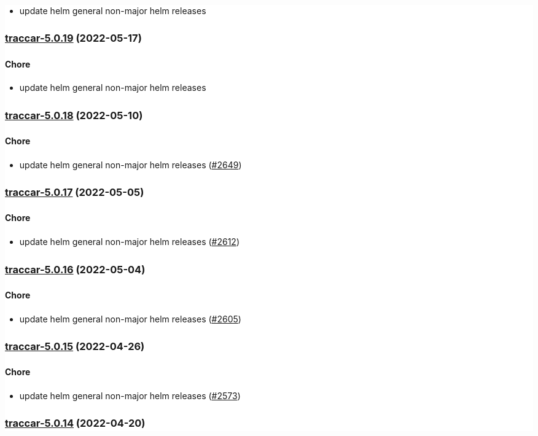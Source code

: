 - update helm general non-major helm releases

<a name="traccar-5.0.19"></a>

### [traccar-5.0.19](https://github.com/truecharts/apps/compare/traccar-5.0.18...traccar-5.0.19) (2022-05-17)

#### Chore

- update helm general non-major helm releases

<a name="traccar-5.0.18"></a>

### [traccar-5.0.18](https://github.com/truecharts/apps/compare/traccar-5.0.17...traccar-5.0.18) (2022-05-10)

#### Chore

- update helm general non-major helm releases ([#2649](https://github.com/truecharts/apps/issues/2649))

<a name="traccar-5.0.17"></a>

### [traccar-5.0.17](https://github.com/truecharts/apps/compare/traccar-5.0.16...traccar-5.0.17) (2022-05-05)

#### Chore

- update helm general non-major helm releases ([#2612](https://github.com/truecharts/apps/issues/2612))

<a name="traccar-5.0.16"></a>

### [traccar-5.0.16](https://github.com/truecharts/apps/compare/traccar-5.0.15...traccar-5.0.16) (2022-05-04)

#### Chore

- update helm general non-major helm releases ([#2605](https://github.com/truecharts/apps/issues/2605))

<a name="traccar-5.0.15"></a>

### [traccar-5.0.15](https://github.com/truecharts/apps/compare/traccar-5.0.14...traccar-5.0.15) (2022-04-26)

#### Chore

- update helm general non-major helm releases ([#2573](https://github.com/truecharts/apps/issues/2573))

<a name="traccar-5.0.14"></a>

### [traccar-5.0.14](https://github.com/truecharts/apps/compare/traccar-5.0.13...traccar-5.0.14) (2022-04-20)
